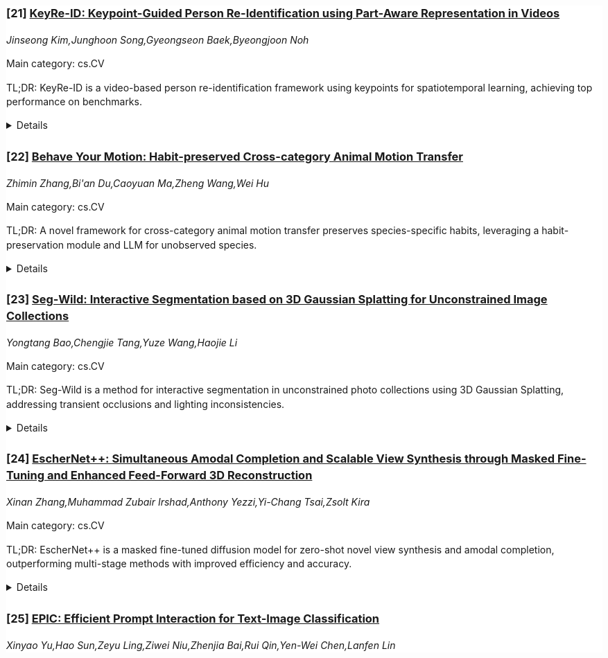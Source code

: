 ### [21] [KeyRe-ID: Keypoint-Guided Person Re-Identification using Part-Aware Representation in Videos](https://arxiv.org/abs/2507.07393)
*Jinseong Kim,Junghoon Song,Gyeongseon Baek,Byeongjoon Noh*

Main category: cs.CV

TL;DR: KeyRe-ID is a video-based person re-identification framework using keypoints for spatiotemporal learning, achieving top performance on benchmarks.


<details><summary>Details</summary></details>


### [22] [Behave Your Motion: Habit-preserved Cross-category Animal Motion Transfer](https://arxiv.org/abs/2507.07394)
*Zhimin Zhang,Bi'an Du,Caoyuan Ma,Zheng Wang,Wei Hu*

Main category: cs.CV

TL;DR: A novel framework for cross-category animal motion transfer preserves species-specific habits, leveraging a habit-preservation module and LLM for unobserved species.


<details><summary>Details</summary></details>


### [23] [Seg-Wild: Interactive Segmentation based on 3D Gaussian Splatting for Unconstrained Image Collections](https://arxiv.org/abs/2507.07395)
*Yongtang Bao,Chengjie Tang,Yuze Wang,Haojie Li*

Main category: cs.CV

TL;DR: Seg-Wild is a method for interactive segmentation in unconstrained photo collections using 3D Gaussian Splatting, addressing transient occlusions and lighting inconsistencies.


<details><summary>Details</summary></details>


### [24] [EscherNet++: Simultaneous Amodal Completion and Scalable View Synthesis through Masked Fine-Tuning and Enhanced Feed-Forward 3D Reconstruction](https://arxiv.org/abs/2507.07410)
*Xinan Zhang,Muhammad Zubair Irshad,Anthony Yezzi,Yi-Chang Tsai,Zsolt Kira*

Main category: cs.CV

TL;DR: EscherNet++ is a masked fine-tuned diffusion model for zero-shot novel view synthesis and amodal completion, outperforming multi-stage methods with improved efficiency and accuracy.


<details><summary>Details</summary></details>


### [25] [EPIC: Efficient Prompt Interaction for Text-Image Classification](https://arxiv.org/abs/2507.07415)
*Xinyao Yu,Hao Sun,Zeyu Ling,Ziwei Niu,Zhenjia Bai,Rui Qin,Yen-Wei Chen,Lanfen Lin*
